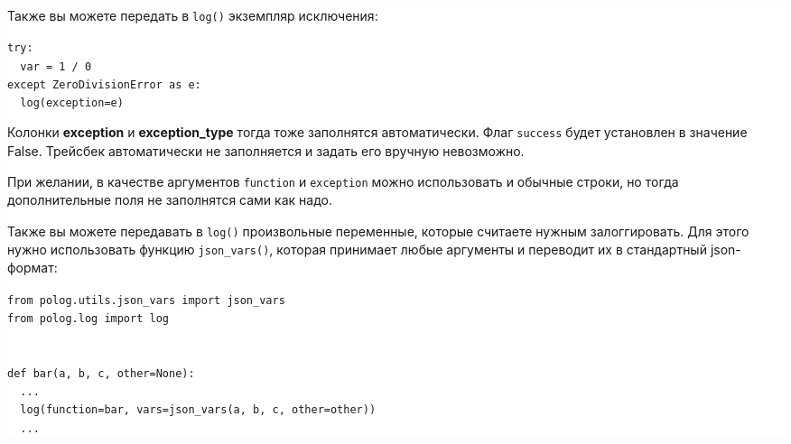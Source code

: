Также вы можете передать в ```log()``` экземпляр исключения:

```
try:
  var = 1 / 0
except ZeroDivisionError as e:
  log(exception=e)
```

Колонки **exception** и **exception_type** тогда тоже заполнятся автоматически. Флаг ```success``` будет установлен в значение False. Трейсбек автоматически не заполняется и задать его вручную невозможно.

При желании, в качестве аргументов ```function``` и ```exception``` можно использовать и обычные строки, но тогда дополнительные поля не заполнятся сами как надо.

Также вы можете передавать в ```log()``` произвольные переменные, которые считаете нужным залоггировать. Для этого нужно использовать функцию ```json_vars()```, которая принимает любые аргументы и переводит их в стандартный json-формат:

```
from polog.utils.json_vars import json_vars
from polog.log import log


def bar(a, b, c, other=None):
  ...
  log(function=bar, vars=json_vars(a, b, c, other=other))
  ...
```
